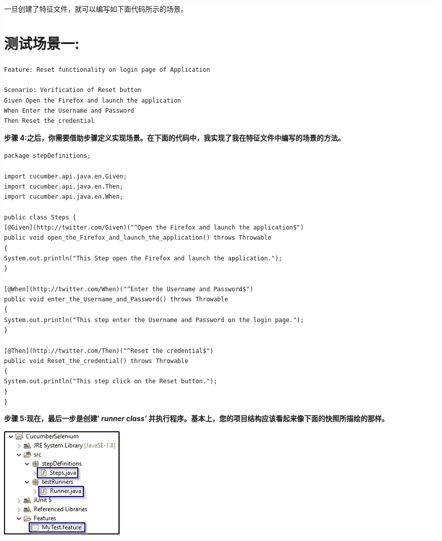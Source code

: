 一旦创建了特征文件，就可以编写如下面代码所示的场景。

# 测试场景一:

```
Feature: Reset functionality on login page of Application

Scenario: Verification of Reset button
Given Open the Firefox and launch the application
When Enter the Username and Password
Then Reset the credential
```

**步骤 4:之后，你需要借助步骤定义实现场景。在下面的代码中，我实现了我在特征文件中编写的场景的方法。**

```
package stepDefinitions;

import cucumber.api.java.en.Given;
import cucumber.api.java.en.Then;
import cucumber.api.java.en.When;

public class Steps {
[@Given](http://twitter.com/Given)("^Open the Firefox and launch the application$")
public void open_the_Firefox_and_launch_the_application() throws Throwable
{
System.out.println("This Step open the Firefox and launch the application.");
}

[@When](http://twitter.com/When)("^Enter the Username and Password$")
public void enter_the_Username_and_Password() throws Throwable
{
System.out.println("This step enter the Username and Password on the login page.");
}

[@Then](http://twitter.com/Then)("^Reset the credential$")
public void Reset_the_credential() throws Throwable
{
System.out.println("This step click on the Reset button.");
}
}
```

**步骤 5:现在，最后一步是创建' *runner class'* 并执行程序。基本上，您的项目结构应该看起来像下面的快照所描绘的那样。**

![](img/54e73bfea3628e884680a4fb367cb5b8.png)
